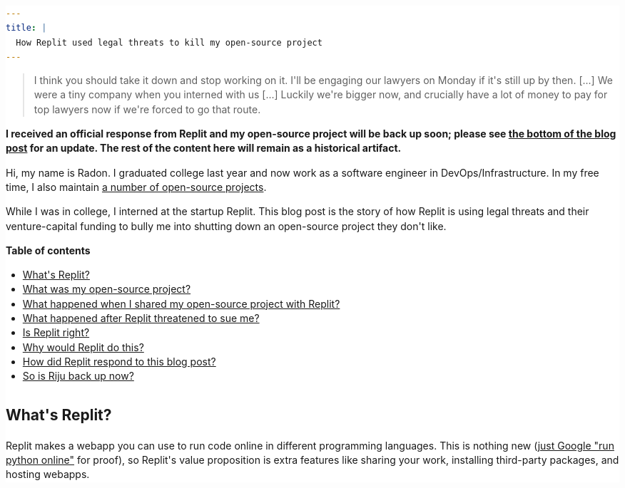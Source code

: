 ```yaml
---
title: |
  How Replit used legal threats to kill my open-source project
---
```


<link href="/css/replit.css" rel="stylesheet">

<blockquote class="replit" cite="CEO of Replit, in an email to me"> I
think you should take it down and stop working on it. I'll be engaging
our lawyers on Monday if it's still up by then. <span
class="ellipsis">[...]</span> We were a tiny company when you interned
with us <span class="ellipsis">[...]</span> Luckily we're bigger now,
and crucially have a lot of money to pay for top lawyers now if we're
forced to go that route.</blockquote>

**I received an official response from Replit and my open-source
project will be back up soon; please see [the bottom of the blog
post](#how-did-replit-respond-to-this-blog-post) for an update. The
rest of the content here will remain as a historical artifact.**

Hi, my name is Radon. I graduated college last year and now work as a
software engineer in DevOps/Infrastructure. In my free time, I also
maintain [a number of open-source
projects](https://github.com/raxod502).

While I was in college, I interned at the startup Replit. This blog
post is the story of how Replit is using legal threats and their
venture-capital funding to bully me into shutting down an open-source
project they don't like.

**Table of contents**



- [What's Replit?](#whats-replit)
- [What was my open-source project?](#what-was-my-open-source-project)
- [What happened when I shared my open-source project with Replit?](#what-happened-when-i-shared-my-open-source-project-with-replit)
- [What happened after Replit threatened to sue me?](#what-happened-after-replit-threatened-to-sue-me)
- [Is Replit right?](#is-replit-right)
- [Why would Replit do this?](#why-would-replit-do-this)
- [How did Replit respond to this blog post?](#how-did-replit-respond-to-this-blog-post)
- [So is Riju back up now?](#so-is-riju-back-up-now)



## What's Replit?

Replit makes a webapp you can use to run code online in different
programming languages. This is nothing new ([just Google "run python
online"](https://www.google.com/search?q=run+python+online) for
proof), so Replit's value proposition is extra features like sharing
your work, installing third-party packages, and hosting webapps.
